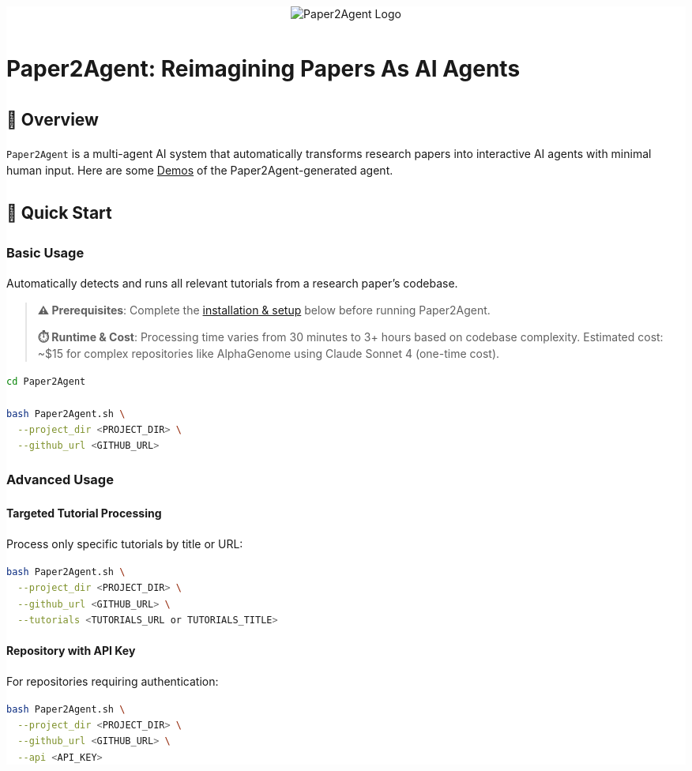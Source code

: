 <p align="center">
  <img src="./logo/paper2agent_logo.png" alt="Paper2Agent Logo" width="600px" />
</p>

# Paper2Agent: Reimagining Papers As AI Agents

## 📖 Overview
`Paper2Agent` is a multi-agent AI system that automatically transforms research papers into interactive AI agents with minimal human input. Here are some [Demos](#-demos) of the Paper2Agent-generated agent.

## 🚀 Quick Start 

### Basic Usage
Automatically detects and runs all relevant tutorials from a research paper’s codebase.

> **⚠️ Prerequisites**: Complete the [installation & setup](#️-installation--setup) below before running Paper2Agent.
>
> **⏱️ Runtime & Cost**: Processing time varies from 30 minutes to 3+ hours based on codebase complexity. Estimated cost: ~$15 for complex repositories like AlphaGenome using Claude Sonnet 4 (one-time cost).

```bash
cd Paper2Agent

bash Paper2Agent.sh \
  --project_dir <PROJECT_DIR> \
  --github_url <GITHUB_URL>
```

### Advanced Usage

#### Targeted Tutorial Processing
Process only specific tutorials by title or URL:

```bash
bash Paper2Agent.sh \
  --project_dir <PROJECT_DIR> \
  --github_url <GITHUB_URL> \
  --tutorials <TUTORIALS_URL or TUTORIALS_TITLE>
```

#### Repository with API Key
For repositories requiring authentication:

```bash
bash Paper2Agent.sh \
  --project_dir <PROJECT_DIR> \
  --github_url <GITHUB_URL> \
  --api <API_KEY>
```
